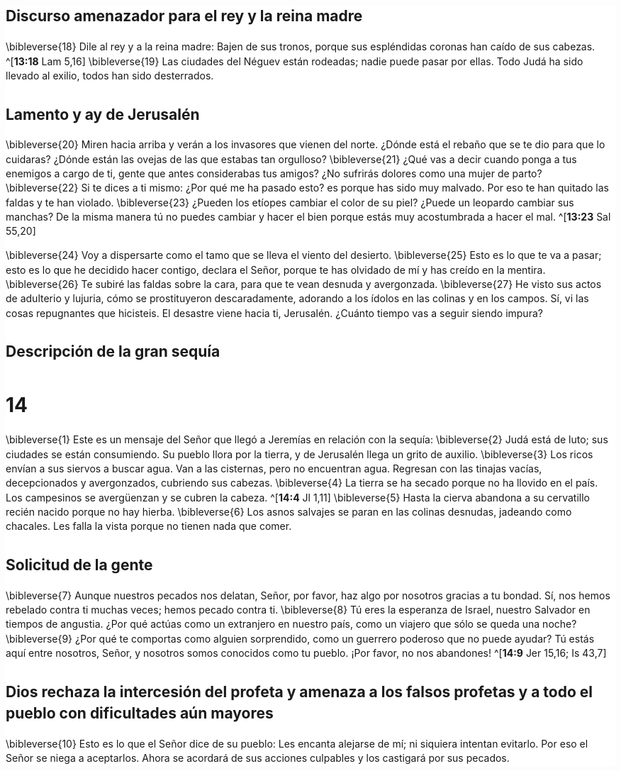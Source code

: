 ## Discurso amenazador para el rey y la reina madre
\bibleverse{18} Dile al rey y a la reina madre: Bajen de sus tronos, porque sus espléndidas coronas han caído de sus cabezas. ^[**13:18** Lam 5,16] \bibleverse{19} Las ciudades del Néguev están rodeadas; nadie puede pasar por ellas. Todo Judá ha sido llevado al exilio, todos han sido desterrados. 


## Lamento y ay de Jerusalén
\bibleverse{20} Miren hacia arriba y verán a los invasores que vienen del norte. ¿Dónde está el rebaño que se te dio para que lo cuidaras? ¿Dónde están las ovejas de las que estabas tan orgulloso? \bibleverse{21} ¿Qué vas a decir cuando ponga a tus enemigos a cargo de ti, gente que antes considerabas tus amigos? ¿No sufrirás dolores como una mujer de parto? \bibleverse{22} Si te dices a ti mismo: ¿Por qué me ha pasado esto? es porque has sido muy malvado. Por eso te han quitado las faldas y te han violado. \bibleverse{23} ¿Pueden los etíopes cambiar el color de su piel? ¿Puede un leopardo cambiar sus manchas? De la misma manera tú no puedes cambiar y hacer el bien porque estás muy acostumbrada a hacer el mal. ^[**13:23** Sal 55,20] 


\bibleverse{24} Voy a dispersarte como el tamo que se lleva el viento del desierto. \bibleverse{25} Esto es lo que te va a pasar; esto es lo que he decidido hacer contigo, declara el Señor, porque te has olvidado de mí y has creído en la mentira. \bibleverse{26} Te subiré las faldas sobre la cara, para que te vean desnuda y avergonzada. \bibleverse{27} He visto sus actos de adulterio y lujuria, cómo se prostituyeron descaradamente, adorando a los ídolos en las colinas y en los campos. Sí, vi las cosas repugnantes que hicisteis. El desastre viene hacia ti, Jerusalén. ¿Cuánto tiempo vas a seguir siendo impura? 

## Descripción de la gran sequía
# 14 
\bibleverse{1} Este es un mensaje del Señor que llegó a Jeremías en relación con la sequía: \bibleverse{2} Judá está de luto; sus ciudades se están consumiendo. Su pueblo llora por la tierra, y de Jerusalén llega un grito de auxilio. \bibleverse{3} Los ricos envían a sus siervos a buscar agua. Van a las cisternas, pero no encuentran agua. Regresan con las tinajas vacías, decepcionados y avergonzados, cubriendo sus cabezas. \bibleverse{4} La tierra se ha secado porque no ha llovido en el país. Los campesinos se avergüenzan y se cubren la cabeza. ^[**14:4** Jl 1,11] \bibleverse{5} Hasta la cierva abandona a su cervatillo recién nacido porque no hay hierba. \bibleverse{6} Los asnos salvajes se paran en las colinas desnudas, jadeando como chacales. Les falla la vista porque no tienen nada que comer. 


## Solicitud de la gente
\bibleverse{7} Aunque nuestros pecados nos delatan, Señor, por favor, haz algo por nosotros gracias a tu bondad. Sí, nos hemos rebelado contra ti muchas veces; hemos pecado contra ti. \bibleverse{8} Tú eres la esperanza de Israel, nuestro Salvador en tiempos de angustia. ¿Por qué actúas como un extranjero en nuestro país, como un viajero que sólo se queda una noche? \bibleverse{9} ¿Por qué te comportas como alguien sorprendido, como un guerrero poderoso que no puede ayudar? Tú estás aquí entre nosotros, Señor, y nosotros somos conocidos como tu pueblo. ¡Por favor, no nos abandones! ^[**14:9** Jer 15,16; Is 43,7] 


## Dios rechaza la intercesión del profeta y amenaza a los falsos profetas y a todo el pueblo con dificultades aún mayores
\bibleverse{10} Esto es lo que el Señor dice de su pueblo: Les encanta alejarse de mí; ni siquiera intentan evitarlo. Por eso el Señor se niega a aceptarlos. Ahora se acordará de sus acciones culpables y los castigará por sus pecados. 
